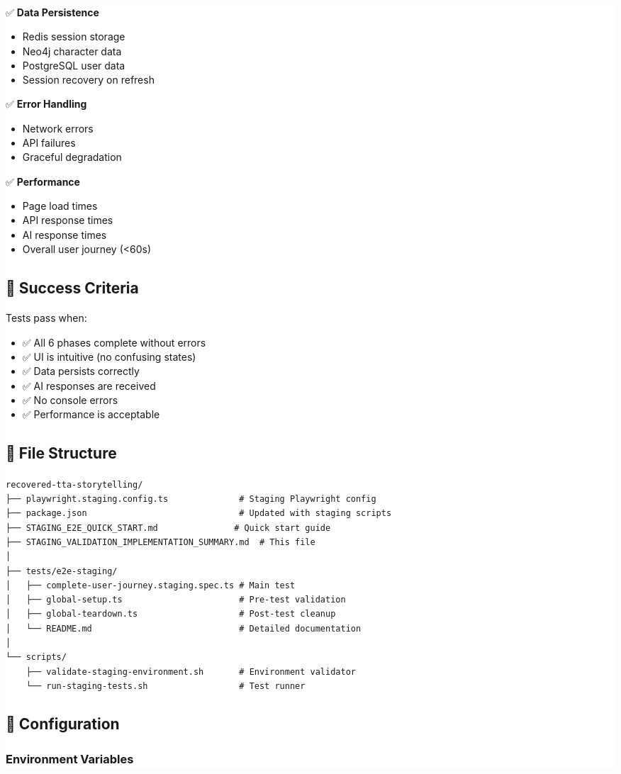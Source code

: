 ✅ **Data Persistence**
- Redis session storage
- Neo4j character data
- PostgreSQL user data
- Session recovery on refresh

✅ **Error Handling**
- Network errors
- API failures
- Graceful degradation

✅ **Performance**
- Page load times
- API response times
- AI response times
- Overall user journey (<60s)

## 🎯 Success Criteria

Tests pass when:
- ✅ All 6 phases complete without errors
- ✅ UI is intuitive (no confusing states)
- ✅ Data persists correctly
- ✅ AI responses are received
- ✅ No console errors
- ✅ Performance is acceptable

## 📁 File Structure

```
recovered-tta-storytelling/
├── playwright.staging.config.ts              # Staging Playwright config
├── package.json                              # Updated with staging scripts
├── STAGING_E2E_QUICK_START.md               # Quick start guide
├── STAGING_VALIDATION_IMPLEMENTATION_SUMMARY.md  # This file
│
├── tests/e2e-staging/
│   ├── complete-user-journey.staging.spec.ts # Main test
│   ├── global-setup.ts                       # Pre-test validation
│   ├── global-teardown.ts                    # Post-test cleanup
│   └── README.md                             # Detailed documentation
│
└── scripts/
    ├── validate-staging-environment.sh       # Environment validator
    └── run-staging-tests.sh                  # Test runner
```

## 🔧 Configuration

### Environment Variables
